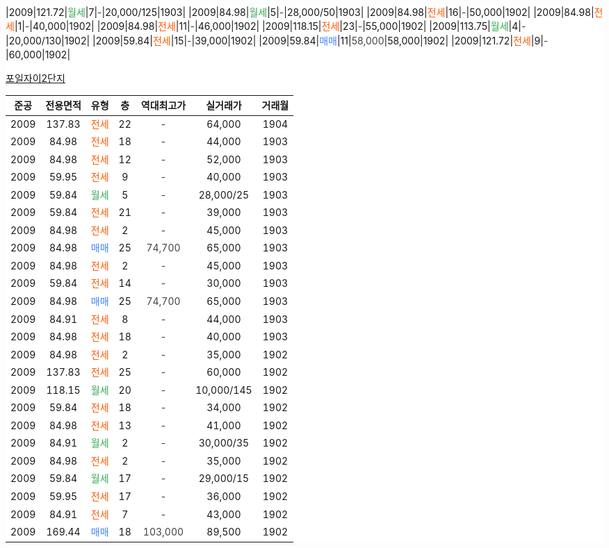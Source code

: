 |2009|121.72|<span style="color:#34a853">월세</span>|7|<span style="color:#444444">-</span>|20,000/125|1903|
|2009|84.98|<span style="color:#34a853">월세</span>|5|<span style="color:#444444">-</span>|28,000/50|1903|
|2009|84.98|<span style="color:#ff5a00">전세</span>|16|<span style="color:#444444">-</span>|50,000|1902|
|2009|84.98|<span style="color:#ff5a00">전세</span>|1|<span style="color:#444444">-</span>|40,000|1902|
|2009|84.98|<span style="color:#ff5a00">전세</span>|11|<span style="color:#444444">-</span>|46,000|1902|
|2009|118.15|<span style="color:#ff5a00">전세</span>|23|<span style="color:#444444">-</span>|55,000|1902|
|2009|113.75|<span style="color:#34a853">월세</span>|4|<span style="color:#444444">-</span>|20,000/130|1902|
|2009|59.84|<span style="color:#ff5a00">전세</span>|15|<span style="color:#444444">-</span>|39,000|1902|
|2009|59.84|<span style="color:#4285f3">매매</span>|11|<span style="color:#444444">58,000</span>|58,000|1902|
|2009|121.72|<span style="color:#ff5a00">전세</span>|9|<span style="color:#444444">-</span>|60,000|1902|

[포일자이2단지](https://search.naver.com/search.naver?query=%EA%B2%BD%EA%B8%B0%EB%8F%84+%EC%9D%98%EC%99%95%EC%8B%9C+%EB%82%B4%EC%86%90%EB%8F%99+%ED%8F%AC%EC%9D%BC%EC%9E%90%EC%9D%B42%EB%8B%A8%EC%A7%80)

|준공|전용면적|유형|층|역대최고가|실거래가|거래월|
|:---:|:---:|:---:|:---:|:---:|:---:|:---:|
|2009|137.83|<span style="color:#ff5a00">전세</span>|22|<span style="color:#444444">-</span>|64,000|1904|
|2009|84.98|<span style="color:#ff5a00">전세</span>|18|<span style="color:#444444">-</span>|44,000|1903|
|2009|84.98|<span style="color:#ff5a00">전세</span>|12|<span style="color:#444444">-</span>|52,000|1903|
|2009|59.95|<span style="color:#ff5a00">전세</span>|9|<span style="color:#444444">-</span>|40,000|1903|
|2009|59.84|<span style="color:#34a853">월세</span>|5|<span style="color:#444444">-</span>|28,000/25|1903|
|2009|59.84|<span style="color:#ff5a00">전세</span>|21|<span style="color:#444444">-</span>|39,000|1903|
|2009|84.98|<span style="color:#ff5a00">전세</span>|2|<span style="color:#444444">-</span>|45,000|1903|
|2009|84.98|<span style="color:#4285f3">매매</span>|25|<span style="color:#444444">74,700</span>|65,000|1903|
|2009|84.98|<span style="color:#ff5a00">전세</span>|2|<span style="color:#444444">-</span>|45,000|1903|
|2009|59.84|<span style="color:#ff5a00">전세</span>|14|<span style="color:#444444">-</span>|30,000|1903|
|2009|84.98|<span style="color:#4285f3">매매</span>|25|<span style="color:#444444">74,700</span>|65,000|1903|
|2009|84.91|<span style="color:#ff5a00">전세</span>|8|<span style="color:#444444">-</span>|44,000|1903|
|2009|84.98|<span style="color:#ff5a00">전세</span>|18|<span style="color:#444444">-</span>|40,000|1903|
|2009|84.98|<span style="color:#ff5a00">전세</span>|2|<span style="color:#444444">-</span>|35,000|1902|
|2009|137.83|<span style="color:#ff5a00">전세</span>|25|<span style="color:#444444">-</span>|60,000|1902|
|2009|118.15|<span style="color:#34a853">월세</span>|20|<span style="color:#444444">-</span>|10,000/145|1902|
|2009|59.84|<span style="color:#ff5a00">전세</span>|18|<span style="color:#444444">-</span>|34,000|1902|
|2009|84.98|<span style="color:#ff5a00">전세</span>|13|<span style="color:#444444">-</span>|41,000|1902|
|2009|84.91|<span style="color:#34a853">월세</span>|2|<span style="color:#444444">-</span>|30,000/35|1902|
|2009|84.98|<span style="color:#ff5a00">전세</span>|2|<span style="color:#444444">-</span>|35,000|1902|
|2009|59.84|<span style="color:#34a853">월세</span>|17|<span style="color:#444444">-</span>|29,000/15|1902|
|2009|59.95|<span style="color:#ff5a00">전세</span>|17|<span style="color:#444444">-</span>|36,000|1902|
|2009|84.91|<span style="color:#ff5a00">전세</span>|7|<span style="color:#444444">-</span>|43,000|1902|
|2009|169.44|<span style="color:#4285f3">매매</span>|18|<span style="color:#444444">103,000</span>|89,500|1902|